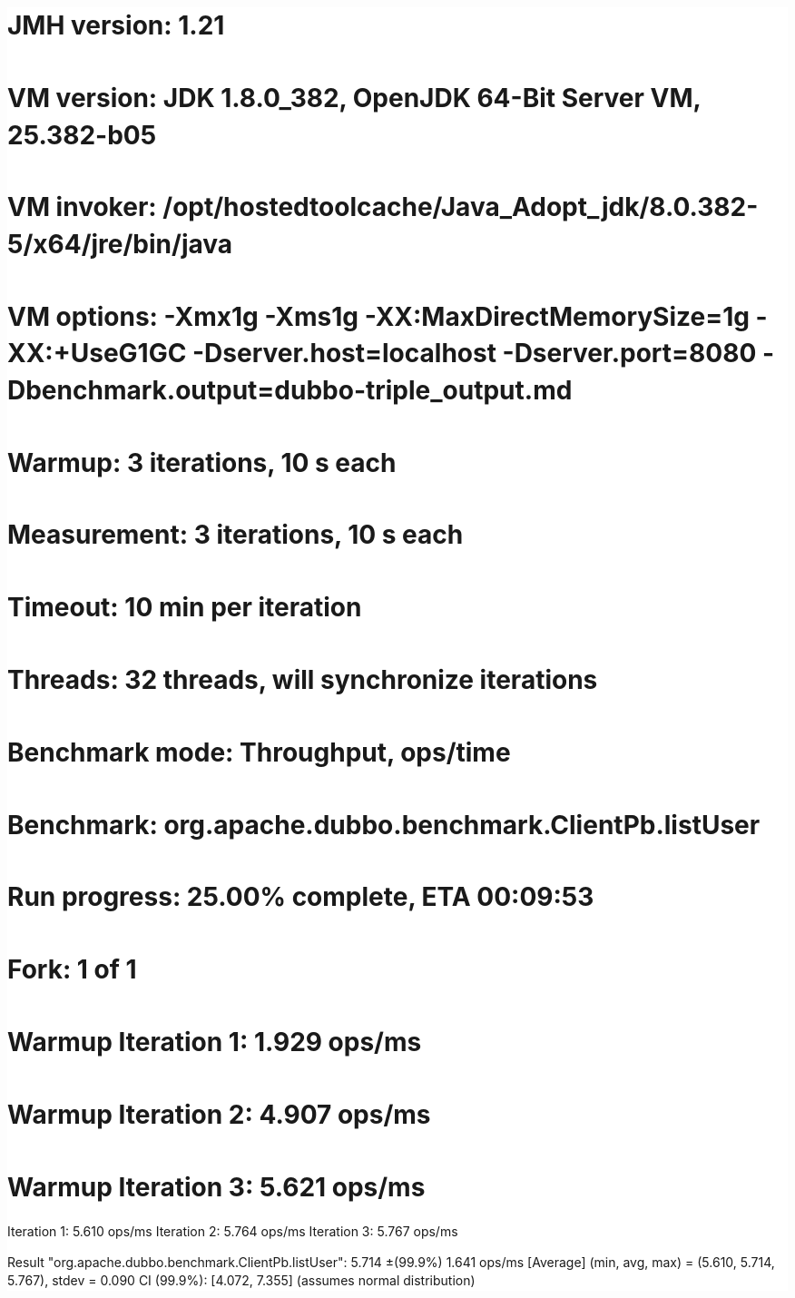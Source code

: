 
# JMH version: 1.21
# VM version: JDK 1.8.0_382, OpenJDK 64-Bit Server VM, 25.382-b05
# VM invoker: /opt/hostedtoolcache/Java_Adopt_jdk/8.0.382-5/x64/jre/bin/java
# VM options: -Xmx1g -Xms1g -XX:MaxDirectMemorySize=1g -XX:+UseG1GC -Dserver.host=localhost -Dserver.port=8080 -Dbenchmark.output=dubbo-triple_output.md
# Warmup: 3 iterations, 10 s each
# Measurement: 3 iterations, 10 s each
# Timeout: 10 min per iteration
# Threads: 32 threads, will synchronize iterations
# Benchmark mode: Throughput, ops/time
# Benchmark: org.apache.dubbo.benchmark.ClientPb.listUser

# Run progress: 25.00% complete, ETA 00:09:53
# Fork: 1 of 1
# Warmup Iteration   1: 1.929 ops/ms
# Warmup Iteration   2: 4.907 ops/ms
# Warmup Iteration   3: 5.621 ops/ms
Iteration   1: 5.610 ops/ms
Iteration   2: 5.764 ops/ms
Iteration   3: 5.767 ops/ms


Result "org.apache.dubbo.benchmark.ClientPb.listUser":
  5.714 ±(99.9%) 1.641 ops/ms [Average]
  (min, avg, max) = (5.610, 5.714, 5.767), stdev = 0.090
  CI (99.9%): [4.072, 7.355] (assumes normal distribution)
